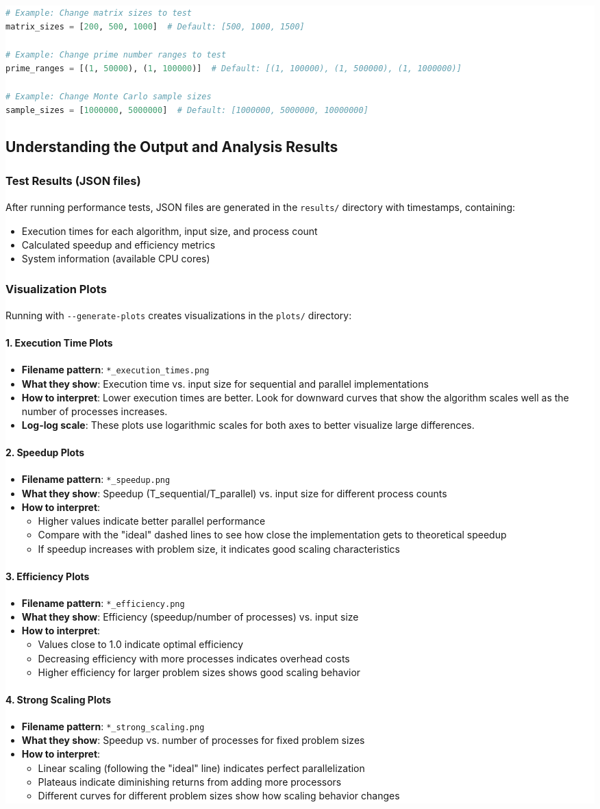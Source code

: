 ```python
# Example: Change matrix sizes to test
matrix_sizes = [200, 500, 1000]  # Default: [500, 1000, 1500]

# Example: Change prime number ranges to test
prime_ranges = [(1, 50000), (1, 100000)]  # Default: [(1, 100000), (1, 500000), (1, 1000000)]

# Example: Change Monte Carlo sample sizes
sample_sizes = [1000000, 5000000]  # Default: [1000000, 5000000, 10000000]
```

## Understanding the Output and Analysis Results

### Test Results (JSON files)

After running performance tests, JSON files are generated in the `results/` directory with timestamps, containing:
- Execution times for each algorithm, input size, and process count
- Calculated speedup and efficiency metrics
- System information (available CPU cores)

### Visualization Plots

Running with `--generate-plots` creates visualizations in the `plots/` directory:

#### 1. Execution Time Plots
- **Filename pattern**: `*_execution_times.png`
- **What they show**: Execution time vs. input size for sequential and parallel implementations
- **How to interpret**: Lower execution times are better. Look for downward curves that show the algorithm scales well as the number of processes increases.
- **Log-log scale**: These plots use logarithmic scales for both axes to better visualize large differences.

#### 2. Speedup Plots
- **Filename pattern**: `*_speedup.png`
- **What they show**: Speedup (T_sequential/T_parallel) vs. input size for different process counts
- **How to interpret**: 
  - Higher values indicate better parallel performance
  - Compare with the "ideal" dashed lines to see how close the implementation gets to theoretical speedup
  - If speedup increases with problem size, it indicates good scaling characteristics

#### 3. Efficiency Plots
- **Filename pattern**: `*_efficiency.png`
- **What they show**: Efficiency (speedup/number of processes) vs. input size
- **How to interpret**:
  - Values close to 1.0 indicate optimal efficiency
  - Decreasing efficiency with more processes indicates overhead costs
  - Higher efficiency for larger problem sizes shows good scaling behavior

#### 4. Strong Scaling Plots
- **Filename pattern**: `*_strong_scaling.png`
- **What they show**: Speedup vs. number of processes for fixed problem sizes
- **How to interpret**:
  - Linear scaling (following the "ideal" line) indicates perfect parallelization
  - Plateaus indicate diminishing returns from adding more processors
  - Different curves for different problem sizes show how scaling behavior changes
